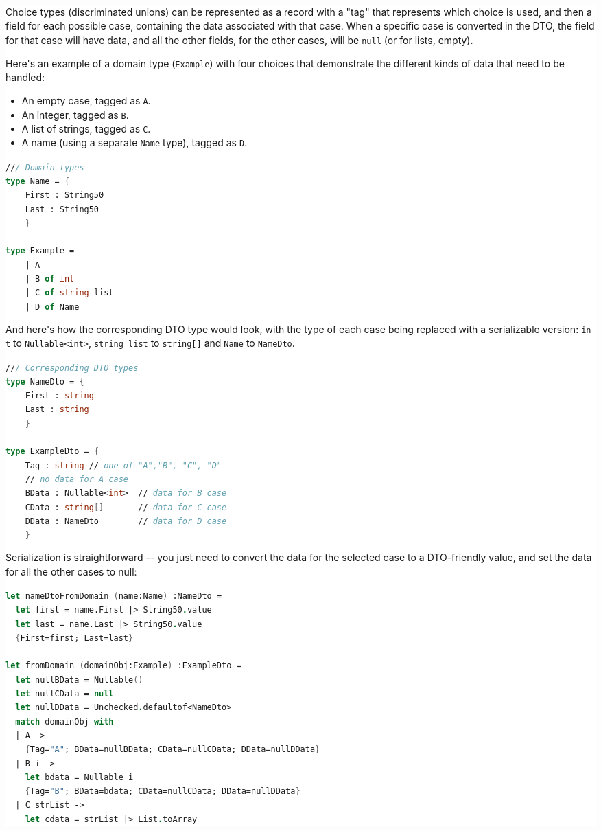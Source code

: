 Choice types (discriminated unions) can be represented as a record with a "tag" that represents which choice is used, and then a field for each possible case, containing the data associated with that case. When a specific case is converted in the DTO, the field for that case will have data, and all the other fields, for the other cases, will be `null` (or for lists, empty).

Here's an example of a domain type (`Example`) with four choices that demonstrate the different kinds of data that need to be handled:

* An empty case, tagged as `A`.
* An integer, tagged as `B`.
* A list of strings, tagged as `C`.
* A name (using a separate `Name` type), tagged as `D`.

```fsharp
/// Domain types
type Name = {
    First : String50
    Last : String50
    }

type Example = 
    | A 
    | B of int
    | C of string list
    | D of Name
```

And here's how the corresponding DTO type would look, with the type of each case being replaced with a serializable version: `int` to `Nullable<int>`, `string list` to `string[]` and `Name` to `NameDto`.

```fsharp
/// Corresponding DTO types
type NameDto = {
    First : string
    Last : string
    }

type ExampleDto = {
    Tag : string // one of "A","B", "C", "D" 
    // no data for A case
    BData : Nullable<int>  // data for B case
    CData : string[]       // data for C case
    DData : NameDto        // data for D case 
    }
```

Serialization is straightforward -- you just need to convert the data for the selected case to a DTO-friendly value, and set the data for all the other cases to null:

```fsharp
let nameDtoFromDomain (name:Name) :NameDto =
  let first = name.First |> String50.value
  let last = name.Last |> String50.value
  {First=first; Last=last}

let fromDomain (domainObj:Example) :ExampleDto =
  let nullBData = Nullable()
  let nullCData = null
  let nullDData = Unchecked.defaultof<NameDto>
  match domainObj with
  | A -> 
    {Tag="A"; BData=nullBData; CData=nullCData; DData=nullDData}
  | B i ->
    let bdata = Nullable i
    {Tag="B"; BData=bdata; CData=nullCData; DData=nullDData}
  | C strList -> 
    let cdata = strList |> List.toArray
```